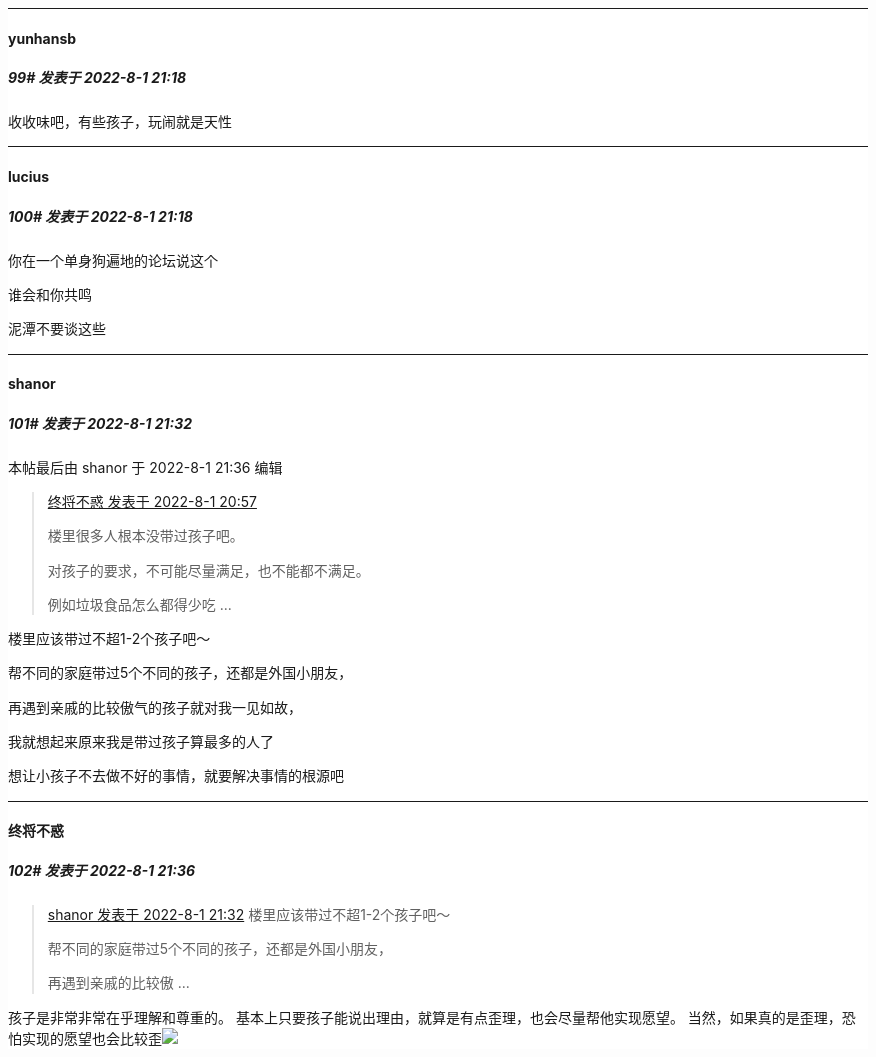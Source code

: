 *****

####  yunhansb  
##### 99#       发表于 2022-8-1 21:18

收收味吧，有些孩子，玩闹就是天性

*****

####  lucius  
##### 100#       发表于 2022-8-1 21:18

你在一个单身狗遍地的论坛说这个

谁会和你共鸣

泥潭不要谈这些



*****

####  shanor  
##### 101#       发表于 2022-8-1 21:32

 本帖最后由 shanor 于 2022-8-1 21:36 编辑 
<blockquote><a href="httphttps://bbs.saraba1st.com/2b/forum.php?mod=redirect&amp;goto=findpost&amp;pid=56899647&amp;ptid=2084221" target="_blank">终将不惑 发表于 2022-8-1 20:57</a>

楼里很多人根本没带过孩子吧。

对孩子的要求，不可能尽量满足，也不能都不满足。

例如垃圾食品怎么都得少吃 ...</blockquote>

楼里应该带过不超1-2个孩子吧～

帮不同的家庭带过5个不同的孩子，还都是外国小朋友，

再遇到亲戚的比较傲气的孩子就对我一见如故，

我就想起来原来我是带过孩子算最多的人了

想让小孩子不去做不好的事情，就要解决事情的根源吧

*****

####  终将不惑  
##### 102#       发表于 2022-8-1 21:36

<blockquote><a href="httphttps://bbs.saraba1st.com/2b/forum.php?mod=redirect&amp;goto=findpost&amp;pid=56900134&amp;ptid=2084221" target="_blank">shanor 发表于 2022-8-1 21:32</a>
楼里应该带过不超1-2个孩子吧～

帮不同的家庭带过5个不同的孩子，还都是外国小朋友，

再遇到亲戚的比较傲 ...</blockquote>
孩子是非常非常在乎理解和尊重的。
基本上只要孩子能说出理由，就算是有点歪理，也会尽量帮他实现愿望。
当然，如果真的是歪理，恐怕实现的愿望也会比较歪<img src="https://static.saraba1st.com/image/smiley/face2017/033.png" referrerpolicy="no-referrer">
